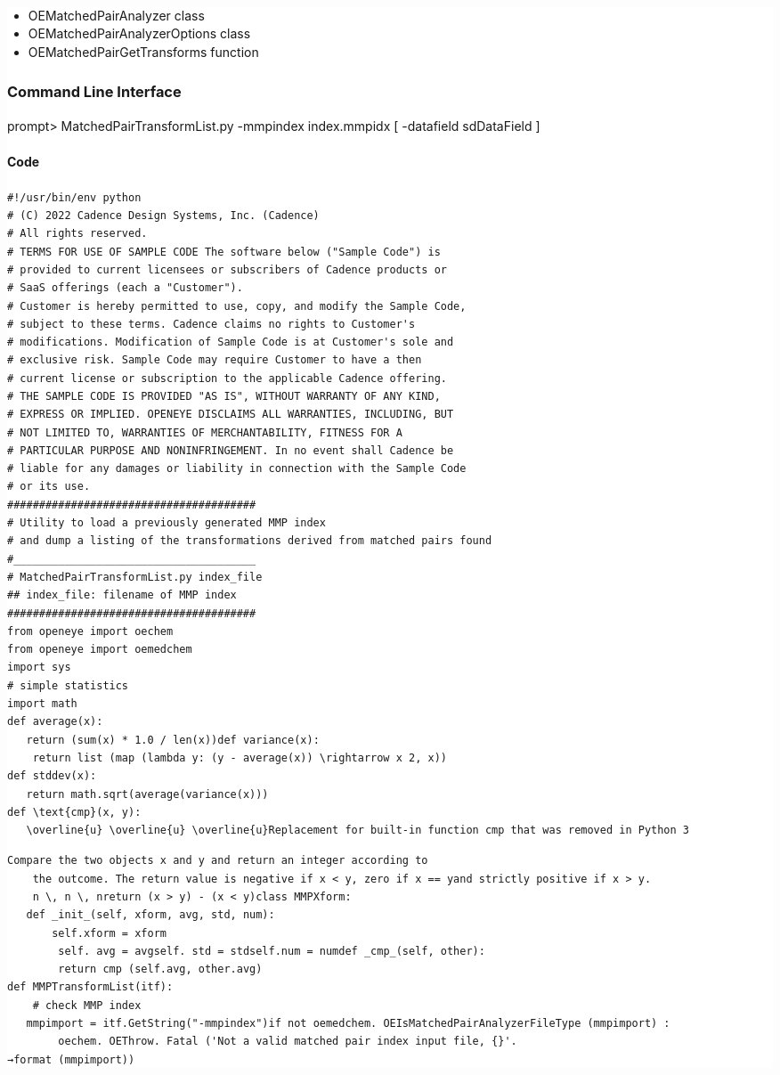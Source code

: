 - OEMatchedPairAnalyzer class
- OEMatchedPairAnalyzerOptions class
- OEMatchedPairGetTransforms function

### **Command Line Interface**

prompt> MatchedPairTransformList.py -mmpindex index.mmpidx [ -datafield sdDataField ]

#### **Code**

```
#!/usr/bin/env python
# (C) 2022 Cadence Design Systems, Inc. (Cadence)
# All rights reserved.
# TERMS FOR USE OF SAMPLE CODE The software below ("Sample Code") is
# provided to current licensees or subscribers of Cadence products or
# SaaS offerings (each a "Customer").
# Customer is hereby permitted to use, copy, and modify the Sample Code,
# subject to these terms. Cadence claims no rights to Customer's
# modifications. Modification of Sample Code is at Customer's sole and
# exclusive risk. Sample Code may require Customer to have a then
# current license or subscription to the applicable Cadence offering.
# THE SAMPLE CODE IS PROVIDED "AS IS", WITHOUT WARRANTY OF ANY KIND,
# EXPRESS OR IMPLIED. OPENEYE DISCLAIMS ALL WARRANTIES, INCLUDING, BUT
# NOT LIMITED TO, WARRANTIES OF MERCHANTABILITY, FITNESS FOR A
# PARTICULAR PURPOSE AND NONINFRINGEMENT. In no event shall Cadence be
# liable for any damages or liability in connection with the Sample Code
# or its use.
#######################################
# Utility to load a previously generated MMP index
# and dump a listing of the transformations derived from matched pairs found
#______________________________________
# MatchedPairTransformList.py index_file
## index_file: filename of MMP index
#######################################
from openeye import oechem
from openeye import oemedchem
import sys
# simple statistics
import math
def average(x):
   return (sum(x) * 1.0 / len(x))def variance(x):
    return list (map (lambda y: (y - average(x)) \rightarrow x 2, x))
def stddev(x):
   return math.sqrt(average(variance(x)))
def \text{cmp}(x, y):
   \overline{u} \overline{u} \overline{u}Replacement for built-in function cmp that was removed in Python 3
```

```
Compare the two objects x and y and return an integer according to
    the outcome. The return value is negative if x < y, zero if x == yand strictly positive if x > y.
    n \, n \, nreturn (x > y) - (x < y)class MMPXform:
   def _init_(self, xform, avg, std, num):
       self.xform = xform
        self. avg = avgself. std = stdself.num = numdef _cmp_(self, other):
        return cmp (self.avg, other.avg)
def MMPTransformList(itf):
    # check MMP index
   mmpimport = itf.GetString("-mmpindex")if not oemedchem. OEIsMatchedPairAnalyzerFileType (mmpimport) :
        oechem. OEThrow. Fatal ('Not a valid matched pair index input file, {}'.
→format (mmpimport))
```
